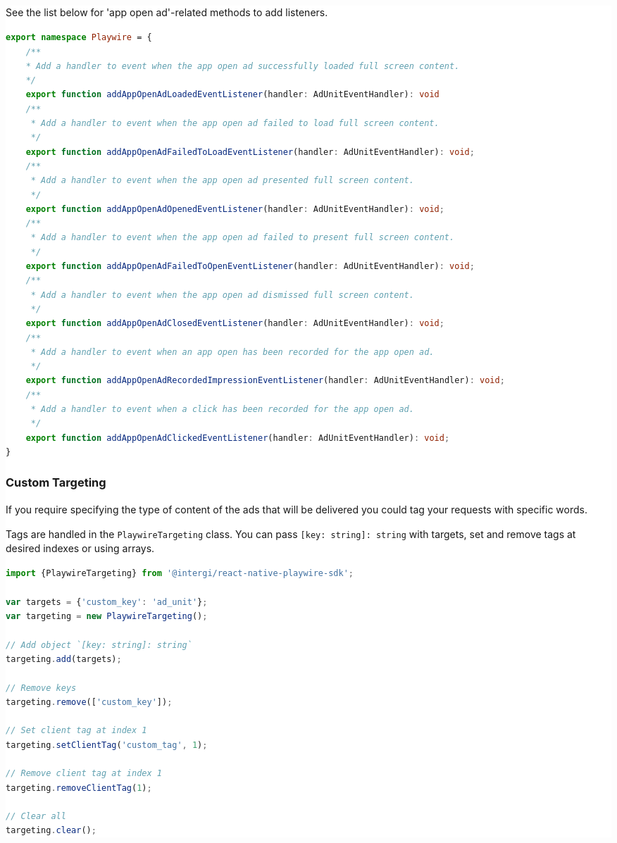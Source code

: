 See the list below for 'app open ad'-related methods to add listeners.

```ts
export namespace Playwire = {
    /**
    * Add a handler to event when the app open ad successfully loaded full screen content. 
    */
    export function addAppOpenAdLoadedEventListener(handler: AdUnitEventHandler): void
    /**
     * Add a handler to event when the app open ad failed to load full screen content. 
     */
    export function addAppOpenAdFailedToLoadEventListener(handler: AdUnitEventHandler): void;
    /**
     * Add a handler to event when the app open ad presented full screen content. 
     */
    export function addAppOpenAdOpenedEventListener(handler: AdUnitEventHandler): void;
    /**
     * Add a handler to event when the app open ad failed to present full screen content. 
     */
    export function addAppOpenAdFailedToOpenEventListener(handler: AdUnitEventHandler): void;
    /**
     * Add a handler to event when the app open ad dismissed full screen content. 
     */
    export function addAppOpenAdClosedEventListener(handler: AdUnitEventHandler): void;
    /**
     * Add a handler to event when an app open has been recorded for the app open ad. 
     */
    export function addAppOpenAdRecordedImpressionEventListener(handler: AdUnitEventHandler): void;
    /**
     * Add a handler to event when a click has been recorded for the app open ad. 
     */
    export function addAppOpenAdClickedEventListener(handler: AdUnitEventHandler): void;
}
```

### Custom Targeting

If you require specifying the type of content of the ads that will be delivered you could tag your requests with specific words.

Tags are handled in the `PlaywireTargeting` class. You can pass `[key: string]: string` with targets, set and remove tags at desired indexes or using arrays.

```ts
import {PlaywireTargeting} from '@intergi/react-native-playwire-sdk';

var targets = {'custom_key': 'ad_unit'};
var targeting = new PlaywireTargeting();

// Add object `[key: string]: string`
targeting.add(targets);

// Remove keys
targeting.remove(['custom_key']);

// Set client tag at index 1
targeting.setClientTag('custom_tag', 1);

// Remove client tag at index 1
targeting.removeClientTag(1);

// Clear all
targeting.clear();
```
